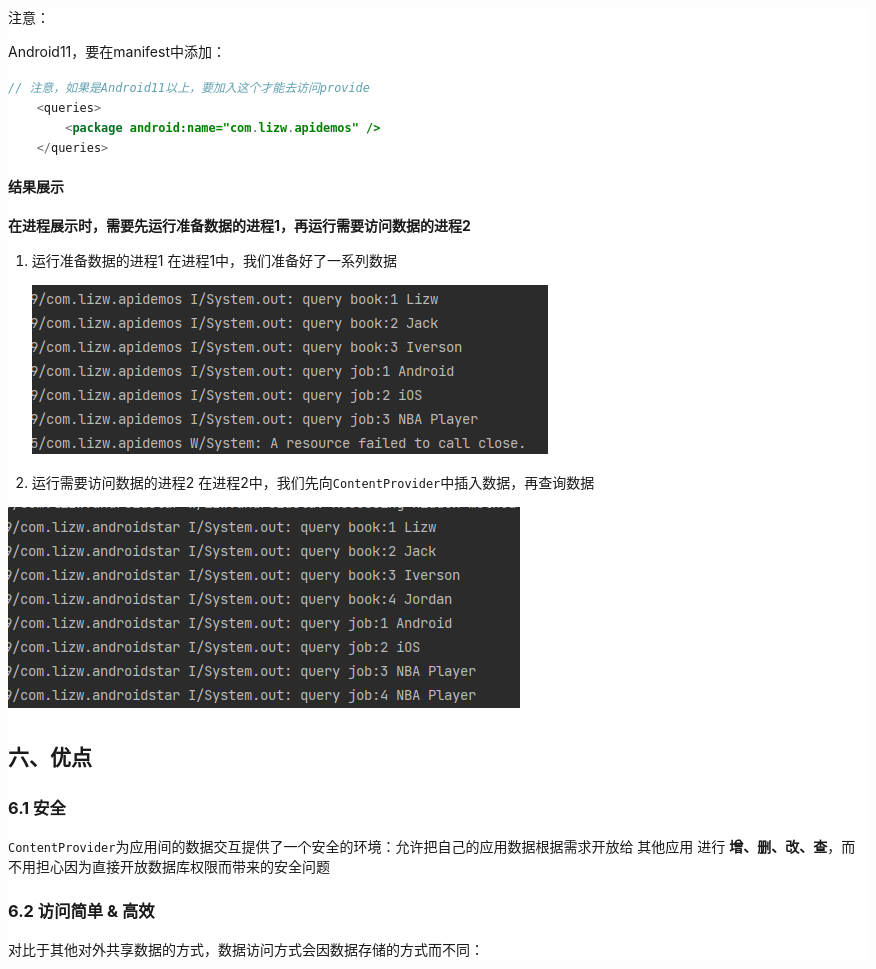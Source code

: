 注意：

Android11，要在manifest中添加：

```java
// 注意，如果是Android11以上，要加入这个才能去访问provide
	<queries>
        <package android:name="com.lizw.apidemos" />
    </queries>
```



#### 结果展示

**在进程展示时，需要先运行准备数据的进程1，再运行需要访问数据的进程2**

1. 运行准备数据的进程1 在进程1中，我们准备好了一系列数据

   ![image-20220919002357845](images/ContentProvider/image-20220919002357845.png)

2. 运行需要访问数据的进程2 在进程2中，我们先向`ContentProvider`中插入数据，再查询数据

![image-20220919002335807](images/ContentProvider/image-20220919002335807.png)



## 六、优点

### 6.1 安全

`ContentProvider`为应用间的数据交互提供了一个安全的环境：允许把自己的应用数据根据需求开放给 其他应用 进行 **增、删、改、查**，而不用担心因为直接开放数据库权限而带来的安全问题

### 6.2 访问简单 & 高效

对比于其他对外共享数据的方式，数据访问方式会因数据存储的方式而不同：
